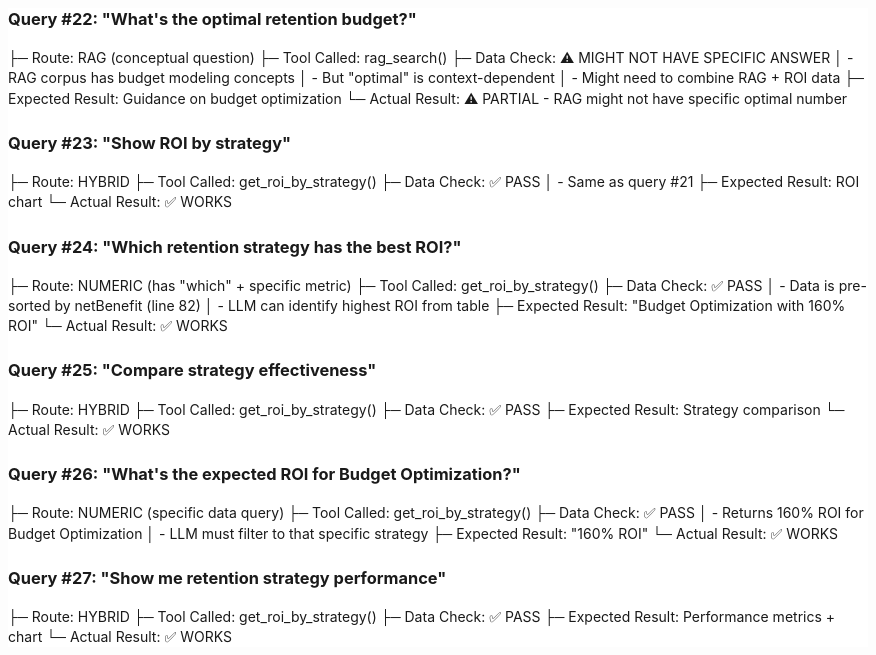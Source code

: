 ### Query #22: "What's the optimal retention budget?"
├─ Route: RAG (conceptual question)
├─ Tool Called: rag_search()
├─ Data Check: ⚠️ MIGHT NOT HAVE SPECIFIC ANSWER
│  - RAG corpus has budget modeling concepts
│  - But "optimal" is context-dependent
│  - Might need to combine RAG + ROI data
├─ Expected Result: Guidance on budget optimization
└─ Actual Result: ⚠️ PARTIAL - RAG might not have specific optimal number

### Query #23: "Show ROI by strategy"
├─ Route: HYBRID
├─ Tool Called: get_roi_by_strategy()
├─ Data Check: ✅ PASS
│  - Same as query #21
├─ Expected Result: ROI chart
└─ Actual Result: ✅ WORKS

### Query #24: "Which retention strategy has the best ROI?"
├─ Route: NUMERIC (has "which" + specific metric)
├─ Tool Called: get_roi_by_strategy()
├─ Data Check: ✅ PASS
│  - Data is pre-sorted by netBenefit (line 82)
│  - LLM can identify highest ROI from table
├─ Expected Result: "Budget Optimization with 160% ROI"
└─ Actual Result: ✅ WORKS

### Query #25: "Compare strategy effectiveness"
├─ Route: HYBRID
├─ Tool Called: get_roi_by_strategy()
├─ Data Check: ✅ PASS
├─ Expected Result: Strategy comparison
└─ Actual Result: ✅ WORKS

### Query #26: "What's the expected ROI for Budget Optimization?"
├─ Route: NUMERIC (specific data query)
├─ Tool Called: get_roi_by_strategy()
├─ Data Check: ✅ PASS
│  - Returns 160% ROI for Budget Optimization
│  - LLM must filter to that specific strategy
├─ Expected Result: "160% ROI"
└─ Actual Result: ✅ WORKS

### Query #27: "Show me retention strategy performance"
├─ Route: HYBRID
├─ Tool Called: get_roi_by_strategy()
├─ Data Check: ✅ PASS
├─ Expected Result: Performance metrics + chart
└─ Actual Result: ✅ WORKS
